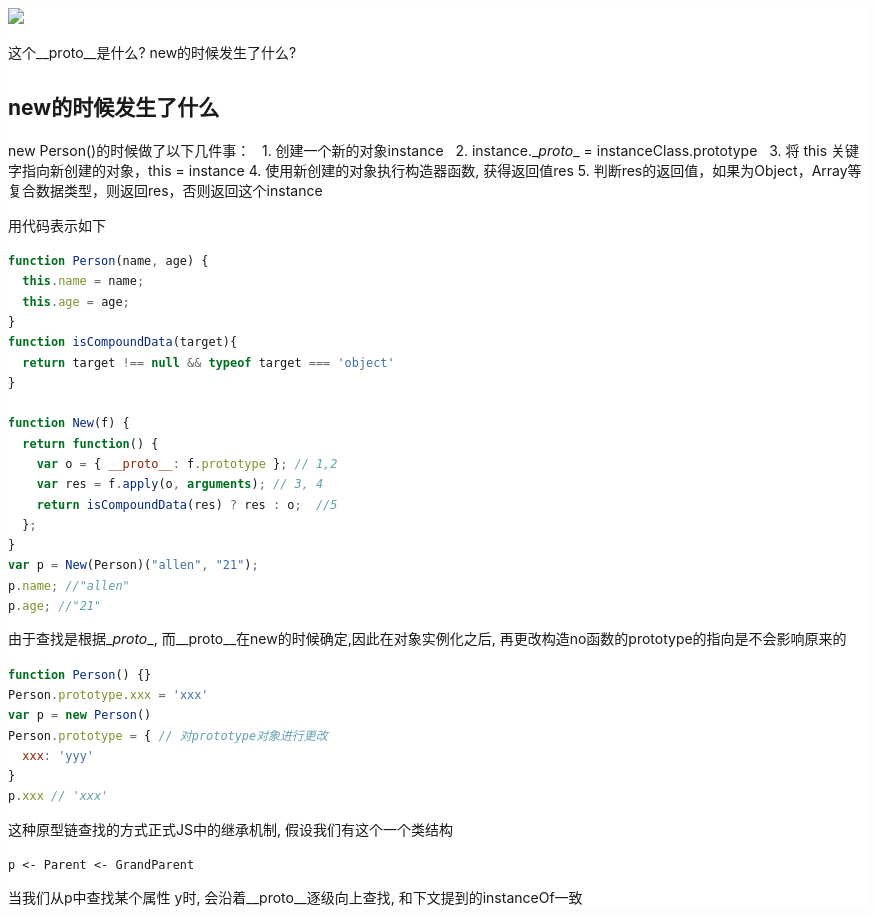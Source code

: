 ![](https://note.youdao.com/yws/public/resource/a859c7ffd63e9f5c905a9d71d446d2e0/xmlnote/C31298E69652450BAF2A0516C5F63132/67723.png)

这个\__proto__是什么?  new的时候发生了什么?

## new的时候发生了什么

new Person()的时候做了以下几件事：
  1. 创建一个新的对象instance
  2. instance.\__proto__ = instanceClass.prototype
  3. 将 this 关键字指向新创建的对象，this = instance
4. 使用新创建的对象执行构造器函数, 获得返回值res
5. 判断res的返回值，如果为Object，Array等复合数据类型，则返回res，否则返回这个instance

用代码表示如下

```js
function Person(name, age) {
  this.name = name;
  this.age = age;
}
function isCompoundData(target){
  return target !== null && typeof target === 'object'
}

function New(f) {
  return function() {
    var o = { __proto__: f.prototype }; // 1,2
    var res = f.apply(o, arguments); // 3, 4
    return isCompoundData(res) ? res : o;  //5
  };
}
var p = New(Person)("allen", "21");
p.name; //"allen"
p.age; //"21"
```

由于查找是根据\__proto__, 而\__proto__在new的时候确定,因此在对象实例化之后, 再更改构造no函数的prototype的指向是不会影响原来的

```js
function Person() {}
Person.prototype.xxx = 'xxx'
var p = new Person()
Person.prototype = { // 对prototype对象进行更改
  xxx: 'yyy'
}
p.xxx // 'xxx'
```

这种原型链查找的方式正式JS中的继承机制, 假设我们有这个一个类结构

```
p <- Parent <- GrandParent
```

当我们从p中查找某个属性 y时, 会沿着\__proto__逐级向上查找, 和下文提到的instanceOf一致
